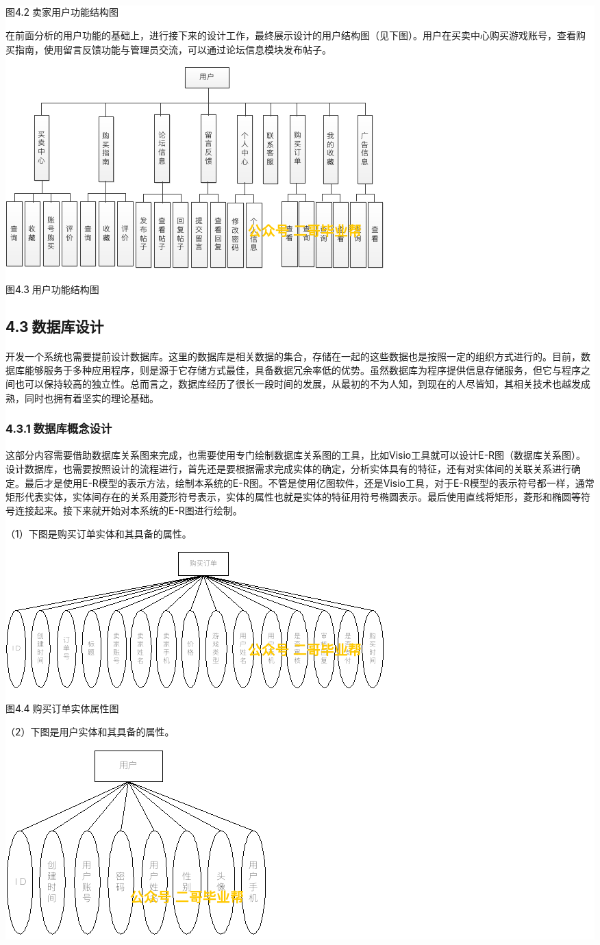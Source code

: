 图4.2 卖家用户功能结构图

在前面分析的用户功能的基础上，进行接下来的设计工作，最终展示设计的用户结构图（见下图）。用户在买卖中心购买游戏账号，查看购买指南，使用留言反馈功能与管理员交流，可以通过论坛信息模块发布帖子。

![](/images/0000ssm/ssm069/blog.010.png)

图4.3 用户功能结构图
## 4.3 数据库设计
开发一个系统也需要提前设计数据库。这里的数据库是相关数据的集合，存储在一起的这些数据也是按照一定的组织方式进行的。目前，数据库能够服务于多种应用程序，则是源于它存储方式最佳，具备数据冗余率低的优势。虽然数据库为程序提供信息存储服务，但它与程序之间也可以保持较高的独立性。总而言之，数据库经历了很长一段时间的发展，从最初的不为人知，到现在的人尽皆知，其相关技术也越发成熟，同时也拥有着坚实的理论基础。
### 4.3.1 数据库概念设计
这部分内容需要借助数据库关系图来完成，也需要使用专门绘制数据库关系图的工具，比如Visio工具就可以设计E-R图（数据库关系图）。设计数据库，也需要按照设计的流程进行，首先还是要根据需求完成实体的确定，分析实体具有的特征，还有对实体间的关联关系进行确定。最后才是使用E-R模型的表示方法，绘制本系统的E-R图。不管是使用亿图软件，还是Visio工具，对于E-R模型的表示符号都一样，通常矩形代表实体，实体间存在的关系用菱形符号表示，实体的属性也就是实体的特征用符号椭圆表示。最后使用直线将矩形，菱形和椭圆等符号连接起来。接下来就开始对本系统的E-R图进行绘制。

（1）下图是购买订单实体和其具备的属性。

![](/images/0000ssm/ssm069/blog.011.png)

图4.4 购买订单实体属性图

（2）下图是用户实体和其具备的属性。

![](/images/0000ssm/ssm069/blog.012.png)
